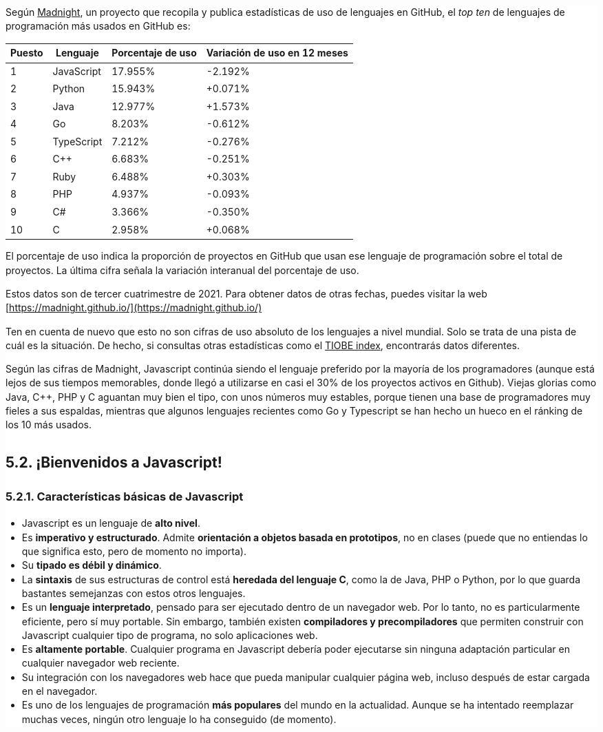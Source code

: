 Según [Madnight](https://madnight.github.io/githut), un proyecto que recopila y publica estadísticas de uso de lenguajes en GitHub, el *top ten* de lenguajes de programación más usados en GitHub es:

Puesto|Lenguaje|Porcentaje de uso|Variación de uso en 12 meses
-|-|-|-
1|JavaScript|17.955%|-2.192%
2|Python|15.943%|+0.071%
3|Java|12.977%|+1.573%
4|Go|8.203%|-0.612%
5|TypeScript|7.212%|-0.276%
6|C++|6.683%|-0.251%
7|Ruby|6.488%|+0.303%
8|PHP|4.937%|-0.093%
9|C#|3.366%|-0.350%
10|C|2.958%|+0.068%

El porcentaje de uso indica la proporción de proyectos en GitHub que usan ese lenguaje de programación sobre el total de proyectos. La última cifra señala la variación interanual del porcentaje de uso.

Estos datos son de tercer cuatrimestre de 2021. Para obtener datos de otras fechas, puedes visitar la web [https://madnight.github.io/](https://madnight.github.io/)

Ten en cuenta de nuevo que esto no son cifras de uso absoluto de los lenguajes a nivel mundial. Solo se trata de una pista de cuál es la situación. De hecho, si consultas otras estadísticas como el [TIOBE index](https://tiobe.com/tiobe-index/), encontrarás datos diferentes.

Según las cifras de Madnight, Javascript continúa siendo el lenguaje preferido por la mayoría de los programadores (aunque está lejos de sus tiempos memorables, donde llegó a utilizarse en casi el 30% de los proyectos activos en Github). Viejas glorias como Java, C++, PHP y C aguantan muy bien el tipo, con unos números muy estables, porque tienen una base de programadores muy fieles a sus espaldas, mientras que algunos lenguajes recientes como Go y Typescript se han hecho un hueco en el ránking de los 10 más usados.

## 5.2. ¡Bienvenidos a Javascript!

### 5.2.1.  Características básicas de Javascript

* Javascript es un lenguaje de **alto nivel**.
* Es **imperativo y estructurado**. Admite **orientación a objetos basada en prototipos**, no en clases (puede que no entiendas lo que significa esto, pero de momento no importa).
* Su **tipado es débil y dinámico**.
* La **sintaxis** de sus estructuras de control está **heredada del lenguaje C**, como la de Java, PHP o Python, por lo que guarda bastantes semejanzas con estos otros lenguajes.
* Es un **lenguaje interpretado**, pensado para ser ejecutado dentro de un navegador web. Por lo tanto, no es particularmente eficiente, pero sí muy portable. Sin embargo, también existen **compiladores y precompiladores** que permiten construir con Javascript cualquier tipo de programa, no solo aplicaciones web.
* Es **altamente portable**. Cualquier programa en Javascript debería poder ejecutarse sin ninguna adaptación particular en cualquier navegador web reciente.
* Su integración con los navegadores web hace que pueda manipular cualquier página web, incluso después de estar cargada en el navegador.
* Es uno de los lenguajes de programación **más populares** del mundo en la actualidad. Aunque se ha intentado reemplazar muchas veces, ningún otro lenguaje lo ha conseguido (de momento).

